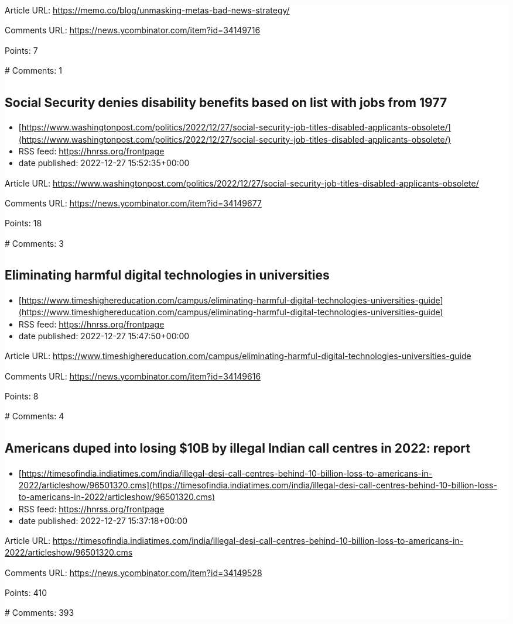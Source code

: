 <p>Article URL: <a href="https://memo.co/blog/unmasking-metas-bad-news-strategy/">https://memo.co/blog/unmasking-metas-bad-news-strategy/</a></p>
<p>Comments URL: <a href="https://news.ycombinator.com/item?id=34149716">https://news.ycombinator.com/item?id=34149716</a></p>
<p>Points: 7</p>
<p># Comments: 1</p>

## Social Security denies disability benefits based on list with jobs from 1977
 - [https://www.washingtonpost.com/politics/2022/12/27/social-security-job-titles-disabled-applicants-obsolete/](https://www.washingtonpost.com/politics/2022/12/27/social-security-job-titles-disabled-applicants-obsolete/)
 - RSS feed: https://hnrss.org/frontpage
 - date published: 2022-12-27 15:52:35+00:00

<p>Article URL: <a href="https://www.washingtonpost.com/politics/2022/12/27/social-security-job-titles-disabled-applicants-obsolete/">https://www.washingtonpost.com/politics/2022/12/27/social-security-job-titles-disabled-applicants-obsolete/</a></p>
<p>Comments URL: <a href="https://news.ycombinator.com/item?id=34149677">https://news.ycombinator.com/item?id=34149677</a></p>
<p>Points: 18</p>
<p># Comments: 3</p>

## Eliminating harmful digital technologies in universities
 - [https://www.timeshighereducation.com/campus/eliminating-harmful-digital-technologies-universities-guide](https://www.timeshighereducation.com/campus/eliminating-harmful-digital-technologies-universities-guide)
 - RSS feed: https://hnrss.org/frontpage
 - date published: 2022-12-27 15:47:50+00:00

<p>Article URL: <a href="https://www.timeshighereducation.com/campus/eliminating-harmful-digital-technologies-universities-guide">https://www.timeshighereducation.com/campus/eliminating-harmful-digital-technologies-universities-guide</a></p>
<p>Comments URL: <a href="https://news.ycombinator.com/item?id=34149616">https://news.ycombinator.com/item?id=34149616</a></p>
<p>Points: 8</p>
<p># Comments: 4</p>

## Americans duped into losing $10B by illegal Indian call centres in 2022: report
 - [https://timesofindia.indiatimes.com/india/illegal-desi-call-centres-behind-10-billion-loss-to-americans-in-2022/articleshow/96501320.cms](https://timesofindia.indiatimes.com/india/illegal-desi-call-centres-behind-10-billion-loss-to-americans-in-2022/articleshow/96501320.cms)
 - RSS feed: https://hnrss.org/frontpage
 - date published: 2022-12-27 15:37:18+00:00

<p>Article URL: <a href="https://timesofindia.indiatimes.com/india/illegal-desi-call-centres-behind-10-billion-loss-to-americans-in-2022/articleshow/96501320.cms">https://timesofindia.indiatimes.com/india/illegal-desi-call-centres-behind-10-billion-loss-to-americans-in-2022/articleshow/96501320.cms</a></p>
<p>Comments URL: <a href="https://news.ycombinator.com/item?id=34149528">https://news.ycombinator.com/item?id=34149528</a></p>
<p>Points: 410</p>
<p># Comments: 393</p>
